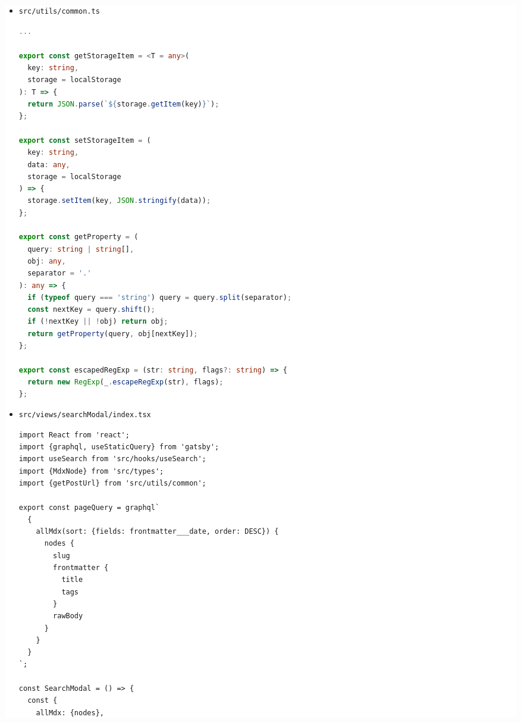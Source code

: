 
- `src/utils/common.ts`

  ```typescript
  ...
  
  export const getStorageItem = <T = any>(
    key: string,
    storage = localStorage
  ): T => {
    return JSON.parse(`${storage.getItem(key)}`);
  };
  
  export const setStorageItem = (
    key: string,
    data: any,
    storage = localStorage
  ) => {
    storage.setItem(key, JSON.stringify(data));
  };
  
  export const getProperty = (
    query: string | string[],
    obj: any,
    separator = '.'
  ): any => {
    if (typeof query === 'string') query = query.split(separator);
    const nextKey = query.shift();
    if (!nextKey || !obj) return obj;
    return getProperty(query, obj[nextKey]);
  };
  
  export const escapedRegExp = (str: string, flags?: string) => {
    return new RegExp(_.escapeRegExp(str), flags);
  };
  ```

  


- `src/views/searchModal/index.tsx`

  ```tsx
  import React from 'react';
  import {graphql, useStaticQuery} from 'gatsby';
  import useSearch from 'src/hooks/useSearch';
  import {MdxNode} from 'src/types';
  import {getPostUrl} from 'src/utils/common';
  
  export const pageQuery = graphql`
    {
      allMdx(sort: {fields: frontmatter___date, order: DESC}) {
        nodes {
          slug
          frontmatter {
            title
            tags
          }
          rawBody
        }
      }
    }
  `;
  
  const SearchModal = () => {
    const {
      allMdx: {nodes},
  ```